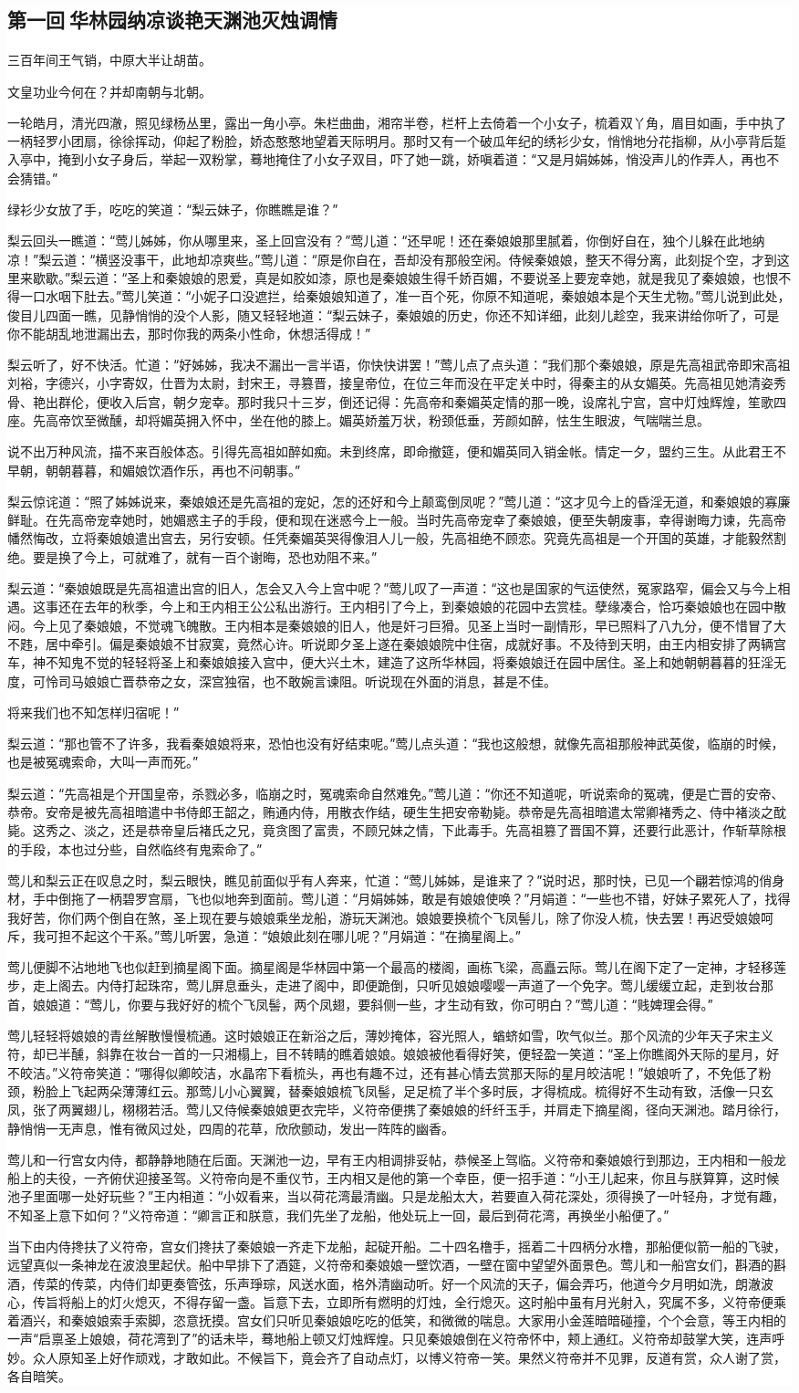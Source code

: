 ## 第一回 华林园纳凉谈艳天渊池灭烛调情  

三百年间王气销，中原大半让胡苗。  

文皇功业今何在？并却南朝与北朝。  

一轮皓月，清光四澈，照见绿杨丛里，露出一角小亭。朱栏曲曲，湘帘半卷，栏杆上去倚着一个小女子，梳着双丫角，眉目如画，手中执了一柄轻罗小团扇，徐徐挥动，仰起了粉脸，娇态憨憨地望着天际明月。那时又有一个破瓜年纪的绣衫少女，悄悄地分花指柳，从小亭背后踅入亭中，掩到小女子身后，举起一双粉掌，蓦地掩住了小女子双目，吓了她一跳，娇嗔着道：“又是月娟姊姊，悄没声儿的作弄人，再也不会猜错。”  

绿衫少女放了手，吃吃的笑道：“梨云妹子，你瞧瞧是谁？”  

梨云回头一瞧道：“莺儿姊姊，你从哪里来，圣上回宫没有？”莺儿道：“还早呢！还在秦娘娘那里腻着，你倒好自在，独个儿躲在此地纳凉！”梨云道：“横竖没事干，此地却凉爽些。”莺儿道：“原是你自在，吾却没有那般空闲。侍候秦娘娘，整天不得分离，此刻捉个空，才到这里来歇歇。”梨云道：“圣上和秦娘娘的恩爱，真是如胶如漆，原也是秦娘娘生得千娇百媚，不要说圣上要宠幸她，就是我见了秦娘娘，也恨不得一口水咽下肚去。”莺儿笑道：“小妮子口没遮拦，给秦娘娘知道了，准一百个死，你原不知道呢，秦娘娘本是个天生尤物。”莺儿说到此处，俊目儿四面一瞧，见静悄悄的没个人影，随又轻轻地道：“梨云妹子，秦娘娘的历史，你还不知详细，此刻儿趁空，我来讲给你听了，可是你不能胡乱地泄漏出去，那时你我的两条小性命，休想活得成！”  

梨云听了，好不快活。忙道：“好姊姊，我决不漏出一言半语，你快快讲罢！”莺儿点了点头道：“我们那个秦娘娘，原是先高祖武帝即宋高祖刘裕，字德兴，小字寄奴，仕晋为太尉，封宋王，寻篡晋，接皇帝位，在位三年而没在平定关中时，得秦主的从女媚英。先高祖见她清姿秀骨、艳出群伦，便收入后宫，朝夕宠幸。那时我只十三岁，倒还记得：先高帝和秦媚英定情的那一晚，设席礼宁宫，宫中灯烛辉煌，笙歌四座。先高帝饮至微醺，却将媚英拥入怀中，坐在他的膝上。媚英娇羞万状，粉颈低垂，芳颜如醉，怯生生眼波，气喘喘兰息。  

说不出万种风流，描不来百般体态。引得先高祖如醉如痴。未到终席，即命撤筵，便和媚英同入销金帐。情定一夕，盟约三生。从此君王不早朝，朝朝暮暮，和媚娘饮酒作乐，再也不问朝事。”  

梨云惊诧道：“照了姊姊说来，秦娘娘还是先高祖的宠妃，怎的还好和今上颠鸾倒凤呢？”莺儿道：“这才见今上的昏淫无道，和秦娘娘的寡廉鲜耻。在先高帝宠幸她时，她媚惑主子的手段，便和现在迷惑今上一般。当时先高帝宠幸了秦娘娘，便至失朝废事，幸得谢晦力谏，先高帝幡然悔改，立将秦娘娘遣出宫去，另行安顿。任凭秦媚英哭得像泪人儿一般，先高祖绝不顾恋。究竟先高祖是一个开国的英雄，才能毅然割绝。要是换了今上，可就难了，就有一百个谢晦，恐也劝阻不来。”  

梨云道：“秦娘娘既是先高祖遣出宫的旧人，怎会又入今上宫中呢？”莺儿叹了一声道：“这也是国家的气运使然，冤家路窄，偏会又与今上相遇。这事还在去年的秋季，今上和王内相王公公私出游行。王内相引了今上，到秦娘娘的花园中去赏桂。孽缘凑合，恰巧秦娘娘也在园中散闷。今上见了秦娘娘，不觉魂飞魄散。王内相本是秦娘娘的旧人，他是奸刁巨猾。见圣上当时一副情形，早已照料了八九分，便不惜冒了大不韪，居中牵引。偏是秦娘娘不甘寂寞，竟然心许。听说即夕圣上遂在秦娘娘院中住宿，成就好事。不及待到天明，由王内相安排了两辆宫车，神不知鬼不觉的轻轻将圣上和秦娘娘接入宫中，便大兴土木，建造了这所华林园，将秦娘娘迁在园中居住。圣上和她朝朝暮暮的狂淫无度，可怜司马娘娘亡晋恭帝之女，深宫独宿，也不敢婉言谏阻。听说现在外面的消息，甚是不佳。  

将来我们也不知怎样归宿呢！”  

梨云道：“那也管不了许多，我看秦娘娘将来，恐怕也没有好结束呢。”莺儿点头道：“我也这般想，就像先高祖那般神武英俊，临崩的时候，也是被冤魂索命，大叫一声而死。”  

梨云道：“先高祖是个开国皇帝，杀戮必多，临崩之时，冤魂索命自然难免。”莺儿道：“你还不知道呢，听说索命的冤魂，便是亡晋的安帝、恭帝。安帝是被先高祖暗遣中书侍郎王韶之，贿通内侍，用散衣作结，硬生生把安帝勒毙。恭帝是先高祖暗遣太常卿褚秀之、侍中褚淡之酖毙。这秀之、淡之，还是恭帝皇后褚氏之兄，竟贪图了富贵，不顾兄妹之情，下此毒手。先高祖篡了晋国不算，还要行此恶计，作斩草除根的手段，本也过分些，自然临终有鬼索命了。”  

莺儿和梨云正在叹息之时，梨云眼快，瞧见前面似乎有人奔来，忙道：“莺儿姊姊，是谁来了？”说时迟，那时快，已见一个翩若惊鸿的俏身材，手中倒拖了一柄碧罗宫扇，飞也似地奔到面前。莺儿道：“月娟姊姊，敢是有娘娘使唤？”月娟道：“一些也不错，好妹子累死人了，找得我好苦，你们两个倒自在煞，圣上现在要与娘娘乘坐龙船，游玩天渊池。娘娘要换梳个飞凤髻儿，除了你没人梳，快去罢！再迟受娘娘呵斥，我可担不起这个干系。”莺儿听罢，急道：“娘娘此刻在哪儿呢？”月娟道：“在摘星阁上。”  

莺儿便脚不沾地地飞也似赶到摘星阁下面。摘星阁是华林园中第一个最高的楼阁，画栋飞梁，高矗云际。莺儿在阁下定了一定神，才轻移莲步，走上阁去。内侍打起珠帘，莺儿屏息垂头，走进了阁中，即便跪倒，只听见娘娘嘤嘤一声道了一个免字。莺儿缓缓立起，走到妆台那首，娘娘道：“莺儿，你要与我好好的梳个飞凤髻，两个凤翅，要斜侧一些，才生动有致，你可明白？”莺儿道：“贱婢理会得。”  

莺儿轻轻将娘娘的青丝解散慢慢梳通。这时娘娘正在新浴之后，薄妙掩体，容光照人，蝤蛴如雪，吹气似兰。那个风流的少年天子宋主义符，却已半醺，斜靠在妆台一首的一只湘榻上，目不转睛的瞧着娘娘。娘娘被他看得好笑，便轻盈一笑道：“圣上你瞧阁外天际的星月，好不皎洁。”义符帝笑道：“哪得似卿皎洁，水晶帘下看梳头，再也有趣不过，还有甚心情去赏那天际的星月皎洁呢！”娘娘听了，不免低了粉颈，粉脸上飞起两朵薄薄红云。那莺儿小心翼翼，替秦娘娘梳飞凤髻，足足梳了半个多时辰，才得梳成。梳得好不生动有致，活像一只玄凤，张了两翼翅儿，栩栩若活。莺儿又侍候秦娘娘更衣完毕，义符帝便携了秦娘娘的纤纤玉手，并肩走下摘星阁，径向天渊池。踏月徐行，静悄悄一无声息，惟有微风过处，四周的花草，欣欣颤动，发出一阵阵的幽香。  

莺儿和一行宫女内侍，都静静地随在后面。天渊池一边，早有王内相调排妥帖，恭候圣上驾临。义符帝和秦娘娘行到那边，王内相和一般龙船上的夫役，一齐俯伏迎接圣驾。义符帝向是不重仪节，王内相又是他的第一个幸臣，便一招手道：“小王儿起来，你且与朕算算，这时候池子里面哪一处好玩些？”王内相道：“小奴看来，当以荷花湾最清幽。只是龙船太大，若要直入荷花深处，须得换了一叶轻舟，才觉有趣，不知圣上意下如何？”义符帝道：“卿言正和朕意，我们先坐了龙船，他处玩上一回，最后到荷花湾，再换坐小船便了。”  

当下由内侍搀扶了义符帝，宫女们搀扶了秦娘娘一齐走下龙船，起碇开船。二十四名橹手，摇着二十四柄分水橹，那船便似箭一船的飞驶，远望真似一条神龙在波浪里起伏。船中早排下了酒筵，义符帝和秦娘娘一壁饮酒，一壁在窗中望望外面景色。莺儿和一船宫女们，斟酒的斟酒，传菜的传菜，内侍们却更奏管弦，乐声琤琮，风送水面，格外清幽动听。好一个风流的天子，偏会弄巧，他道今夕月明如洗，朗澈波心，传旨将船上的灯火熄灭，不得存留一盏。旨意下去，立即所有燃明的灯烛，全行熄灭。这时船中虽有月光射入，究属不多，义符帝便乘着酒兴，和秦娘娘索手索脚，恣意抚摸。宫女们只听见秦娘娘吃吃的低笑，和微微的喘息。大家用小金莲暗暗碰撞，个个会意，等王内相的一声“启禀圣上娘娘，荷花湾到了”的话未毕，蓦地船上顿又灯烛辉煌。只见秦娘娘倒在义符帝怀中，颊上通红。义符帝却鼓掌大笑，连声呼妙。众人原知圣上好作顽戏，才敢如此。不候旨下，竟会齐了自动点灯，以博义符帝一笑。果然义符帝并不见罪，反道有赏，众人谢了赏，各自暗笑。  
